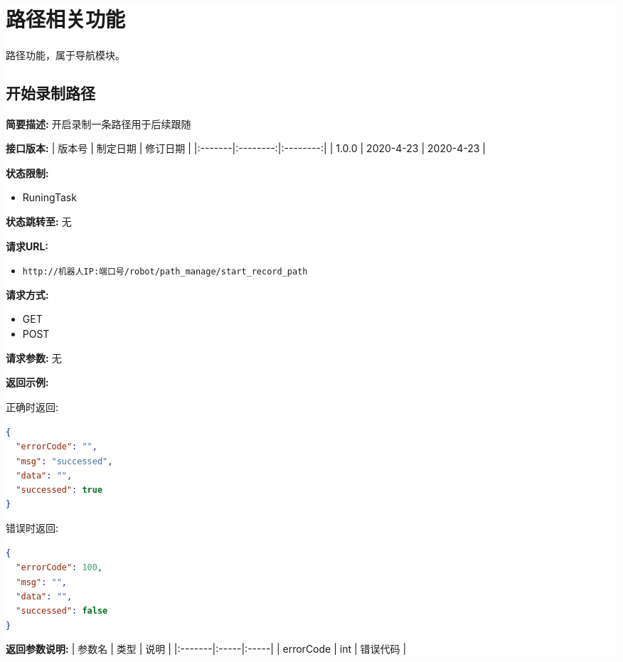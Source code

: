 # 路径相关功能

路径功能，属于导航模块。

## 开始录制路径

**简要描述:**
开启录制一条路径用于后续跟随

**接口版本:**
| 版本号 | 制定日期 | 修订日期 |
|:-------|:--------:|:--------:|
| 1.0.0  | 2020-4-23 | 2020-4-23 |

**状态限制:**
- RuningTask

**状态跳转至:** 无

**请求URL:** 
- `http://机器人IP:端口号/robot/path_manage/start_record_path`

**请求方式:**
- GET 
- POST

**请求参数:** 无

**返回示例:**

正确时返回:
```json
{
  "errorCode": "",
  "msg": "successed",
  "data": "",
  "successed": true
}
```

错误时返回:
```json
{
  "errorCode": 100,
  "msg": "",
  "data": "",
  "successed": false
}
```

**返回参数说明:**
| 参数名 | 类型 | 说明 |
|:-------|:-----|:-----|
| errorCode | int | 错误代码 |
